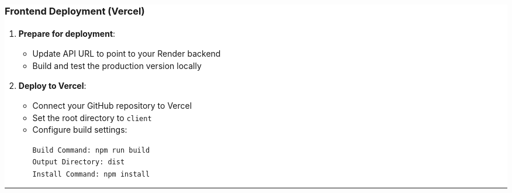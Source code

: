### Frontend Deployment (Vercel)

1. **Prepare for deployment**:
   - Update API URL to point to your Render backend
   - Build and test the production version locally

2. **Deploy to Vercel**:
   - Connect your GitHub repository to Vercel
   - Set the root directory to `client`
   - Configure build settings:
     ```
     Build Command: npm run build
     Output Directory: dist
     Install Command: npm install
     ```


---
